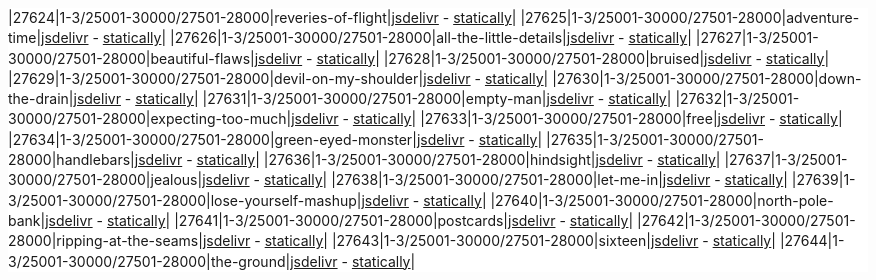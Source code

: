 |27624|1-3/25001-30000/27501-28000|reveries-of-flight|[jsdelivr](https://cdn.jsdelivr.net/gh/dbchord/png-c-1280x720_1-3/25001-30000/27501-28000/reveries-of-flight.png) - [statically](https://cdn.statically.io/gh/dbchord/png-c-1280x720_1-3/img/25001-30000/27501-28000/reveries-of-flight.png)|
|27625|1-3/25001-30000/27501-28000|adventure-time|[jsdelivr](https://cdn.jsdelivr.net/gh/dbchord/png-c-1280x720_1-3/25001-30000/27501-28000/adventure-time.png) - [statically](https://cdn.statically.io/gh/dbchord/png-c-1280x720_1-3/img/25001-30000/27501-28000/adventure-time.png)|
|27626|1-3/25001-30000/27501-28000|all-the-little-details|[jsdelivr](https://cdn.jsdelivr.net/gh/dbchord/png-c-1280x720_1-3/25001-30000/27501-28000/all-the-little-details.png) - [statically](https://cdn.statically.io/gh/dbchord/png-c-1280x720_1-3/img/25001-30000/27501-28000/all-the-little-details.png)|
|27627|1-3/25001-30000/27501-28000|beautiful-flaws|[jsdelivr](https://cdn.jsdelivr.net/gh/dbchord/png-c-1280x720_1-3/25001-30000/27501-28000/beautiful-flaws.png) - [statically](https://cdn.statically.io/gh/dbchord/png-c-1280x720_1-3/img/25001-30000/27501-28000/beautiful-flaws.png)|
|27628|1-3/25001-30000/27501-28000|bruised|[jsdelivr](https://cdn.jsdelivr.net/gh/dbchord/png-c-1280x720_1-3/25001-30000/27501-28000/bruised.png) - [statically](https://cdn.statically.io/gh/dbchord/png-c-1280x720_1-3/img/25001-30000/27501-28000/bruised.png)|
|27629|1-3/25001-30000/27501-28000|devil-on-my-shoulder|[jsdelivr](https://cdn.jsdelivr.net/gh/dbchord/png-c-1280x720_1-3/25001-30000/27501-28000/devil-on-my-shoulder.png) - [statically](https://cdn.statically.io/gh/dbchord/png-c-1280x720_1-3/img/25001-30000/27501-28000/devil-on-my-shoulder.png)|
|27630|1-3/25001-30000/27501-28000|down-the-drain|[jsdelivr](https://cdn.jsdelivr.net/gh/dbchord/png-c-1280x720_1-3/25001-30000/27501-28000/down-the-drain.png) - [statically](https://cdn.statically.io/gh/dbchord/png-c-1280x720_1-3/img/25001-30000/27501-28000/down-the-drain.png)|
|27631|1-3/25001-30000/27501-28000|empty-man|[jsdelivr](https://cdn.jsdelivr.net/gh/dbchord/png-c-1280x720_1-3/25001-30000/27501-28000/empty-man.png) - [statically](https://cdn.statically.io/gh/dbchord/png-c-1280x720_1-3/img/25001-30000/27501-28000/empty-man.png)|
|27632|1-3/25001-30000/27501-28000|expecting-too-much|[jsdelivr](https://cdn.jsdelivr.net/gh/dbchord/png-c-1280x720_1-3/25001-30000/27501-28000/expecting-too-much.png) - [statically](https://cdn.statically.io/gh/dbchord/png-c-1280x720_1-3/img/25001-30000/27501-28000/expecting-too-much.png)|
|27633|1-3/25001-30000/27501-28000|free|[jsdelivr](https://cdn.jsdelivr.net/gh/dbchord/png-c-1280x720_1-3/25001-30000/27501-28000/free.png) - [statically](https://cdn.statically.io/gh/dbchord/png-c-1280x720_1-3/img/25001-30000/27501-28000/free.png)|
|27634|1-3/25001-30000/27501-28000|green-eyed-monster|[jsdelivr](https://cdn.jsdelivr.net/gh/dbchord/png-c-1280x720_1-3/25001-30000/27501-28000/green-eyed-monster.png) - [statically](https://cdn.statically.io/gh/dbchord/png-c-1280x720_1-3/img/25001-30000/27501-28000/green-eyed-monster.png)|
|27635|1-3/25001-30000/27501-28000|handlebars|[jsdelivr](https://cdn.jsdelivr.net/gh/dbchord/png-c-1280x720_1-3/25001-30000/27501-28000/handlebars.png) - [statically](https://cdn.statically.io/gh/dbchord/png-c-1280x720_1-3/img/25001-30000/27501-28000/handlebars.png)|
|27636|1-3/25001-30000/27501-28000|hindsight|[jsdelivr](https://cdn.jsdelivr.net/gh/dbchord/png-c-1280x720_1-3/25001-30000/27501-28000/hindsight.png) - [statically](https://cdn.statically.io/gh/dbchord/png-c-1280x720_1-3/img/25001-30000/27501-28000/hindsight.png)|
|27637|1-3/25001-30000/27501-28000|jealous|[jsdelivr](https://cdn.jsdelivr.net/gh/dbchord/png-c-1280x720_1-3/25001-30000/27501-28000/jealous.png) - [statically](https://cdn.statically.io/gh/dbchord/png-c-1280x720_1-3/img/25001-30000/27501-28000/jealous.png)|
|27638|1-3/25001-30000/27501-28000|let-me-in|[jsdelivr](https://cdn.jsdelivr.net/gh/dbchord/png-c-1280x720_1-3/25001-30000/27501-28000/let-me-in.png) - [statically](https://cdn.statically.io/gh/dbchord/png-c-1280x720_1-3/img/25001-30000/27501-28000/let-me-in.png)|
|27639|1-3/25001-30000/27501-28000|lose-yourself-mashup|[jsdelivr](https://cdn.jsdelivr.net/gh/dbchord/png-c-1280x720_1-3/25001-30000/27501-28000/lose-yourself-mashup.png) - [statically](https://cdn.statically.io/gh/dbchord/png-c-1280x720_1-3/img/25001-30000/27501-28000/lose-yourself-mashup.png)|
|27640|1-3/25001-30000/27501-28000|north-pole-bank|[jsdelivr](https://cdn.jsdelivr.net/gh/dbchord/png-c-1280x720_1-3/25001-30000/27501-28000/north-pole-bank.png) - [statically](https://cdn.statically.io/gh/dbchord/png-c-1280x720_1-3/img/25001-30000/27501-28000/north-pole-bank.png)|
|27641|1-3/25001-30000/27501-28000|postcards|[jsdelivr](https://cdn.jsdelivr.net/gh/dbchord/png-c-1280x720_1-3/25001-30000/27501-28000/postcards.png) - [statically](https://cdn.statically.io/gh/dbchord/png-c-1280x720_1-3/img/25001-30000/27501-28000/postcards.png)|
|27642|1-3/25001-30000/27501-28000|ripping-at-the-seams|[jsdelivr](https://cdn.jsdelivr.net/gh/dbchord/png-c-1280x720_1-3/25001-30000/27501-28000/ripping-at-the-seams.png) - [statically](https://cdn.statically.io/gh/dbchord/png-c-1280x720_1-3/img/25001-30000/27501-28000/ripping-at-the-seams.png)|
|27643|1-3/25001-30000/27501-28000|sixteen|[jsdelivr](https://cdn.jsdelivr.net/gh/dbchord/png-c-1280x720_1-3/25001-30000/27501-28000/sixteen.png) - [statically](https://cdn.statically.io/gh/dbchord/png-c-1280x720_1-3/img/25001-30000/27501-28000/sixteen.png)|
|27644|1-3/25001-30000/27501-28000|the-ground|[jsdelivr](https://cdn.jsdelivr.net/gh/dbchord/png-c-1280x720_1-3/25001-30000/27501-28000/the-ground.png) - [statically](https://cdn.statically.io/gh/dbchord/png-c-1280x720_1-3/img/25001-30000/27501-28000/the-ground.png)|